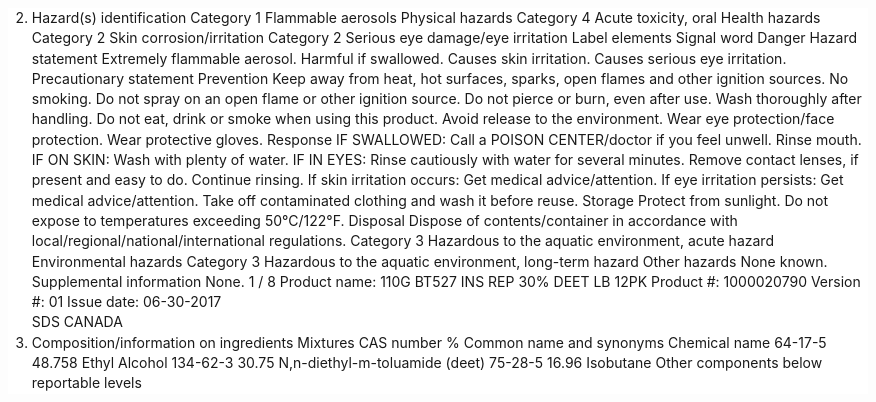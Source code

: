 2. Hazard(s) identification
Category 1
Flammable aerosols
Physical hazards
Category 4
Acute toxicity, oral
Health hazards
Category 2
Skin corrosion/irritation
Category 2
Serious eye damage/eye irritation
Label elements
Signal word
Danger
Hazard statement
Extremely flammable aerosol. Harmful if swallowed. Causes skin irritation. Causes serious eye
irritation.
Precautionary statement
Prevention
Keep away from heat, hot surfaces, sparks, open flames and other ignition sources. No smoking.
Do not spray on an open flame or other ignition source. Do not pierce or burn, even after use.
Wash thoroughly after handling. Do not eat, drink or smoke when using this product. Avoid
release to the environment. Wear eye protection/face protection. Wear protective gloves.
Response
IF SWALLOWED: Call a POISON CENTER/doctor if you feel unwell. Rinse mouth. IF ON SKIN:
Wash with plenty of water. IF IN EYES: Rinse cautiously with water for several minutes.  Remove
contact lenses, if present and easy to do. Continue rinsing. If skin irritation occurs: Get medical
advice/attention. If eye irritation persists: Get medical advice/attention. Take off contaminated
clothing and wash it before reuse.
Storage
Protect from sunlight. Do not expose to temperatures exceeding 50°C/122°F.
Disposal
Dispose of contents/container in accordance with local/regional/national/international regulations.
Category 3
Hazardous to the aquatic environment, acute
hazard
Environmental hazards
Category 3
Hazardous to the aquatic environment,
long-term hazard
Other hazards
None known.
Supplemental information
None.
1 / 8
Product name:  110G BT527 INS REP 30% DEET LB 12PK
Product #: 1000020790    Version #: 01    Issue date: 06-30-2017    
SDS CANADA
3. Composition/information on ingredients
Mixtures
CAS number
%
Common name and synonyms
Chemical name
64-17-5
48.758
Ethyl Alcohol
134-62-3
30.75
N,n-diethyl-m-toluamide (deet)
75-28-5
16.96
Isobutane
Other components below reportable levels